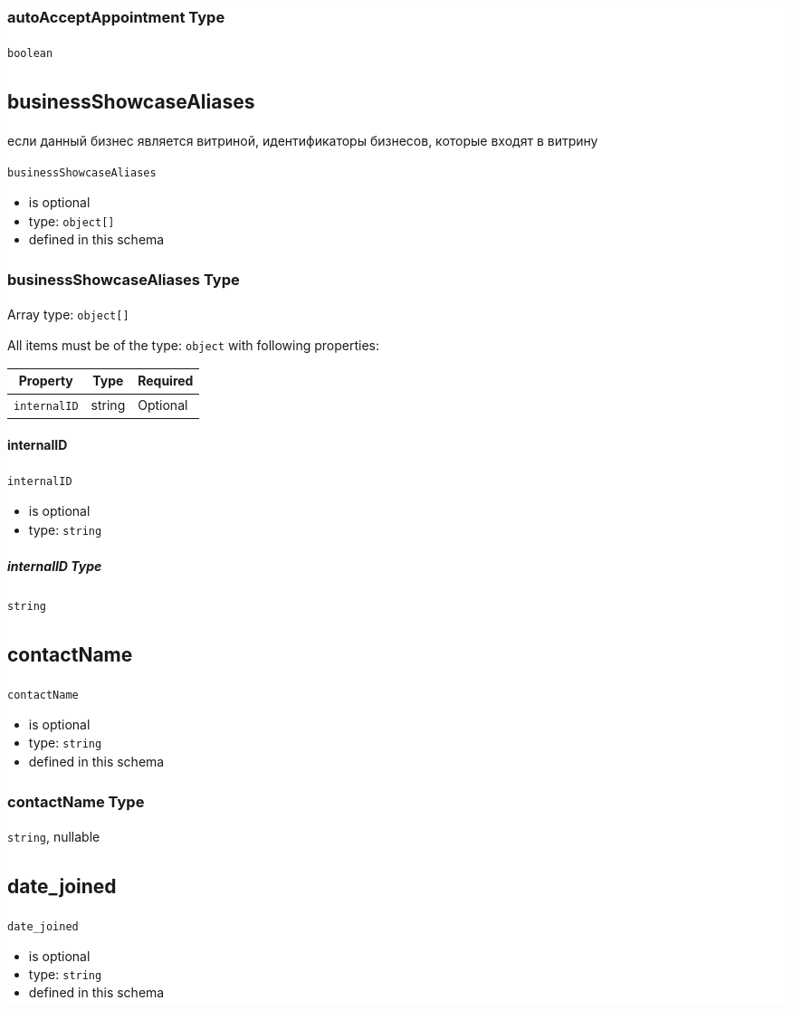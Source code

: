 ### autoAcceptAppointment Type

`boolean`

## businessShowcaseAliases

если данный бизнес является витриной, идентификаторы бизнесов, которые входят в витрину

`businessShowcaseAliases`

- is optional
- type: `object[]`
- defined in this schema

### businessShowcaseAliases Type

Array type: `object[]`

All items must be of the type: `object` with following properties:

| Property     | Type   | Required |
| ------------ | ------ | -------- |
| `internalID` | string | Optional |

#### internalID

`internalID`

- is optional
- type: `string`

##### internalID Type

`string`

## contactName

`contactName`

- is optional
- type: `string`
- defined in this schema

### contactName Type

`string`, nullable

## date_joined

`date_joined`

- is optional
- type: `string`
- defined in this schema
